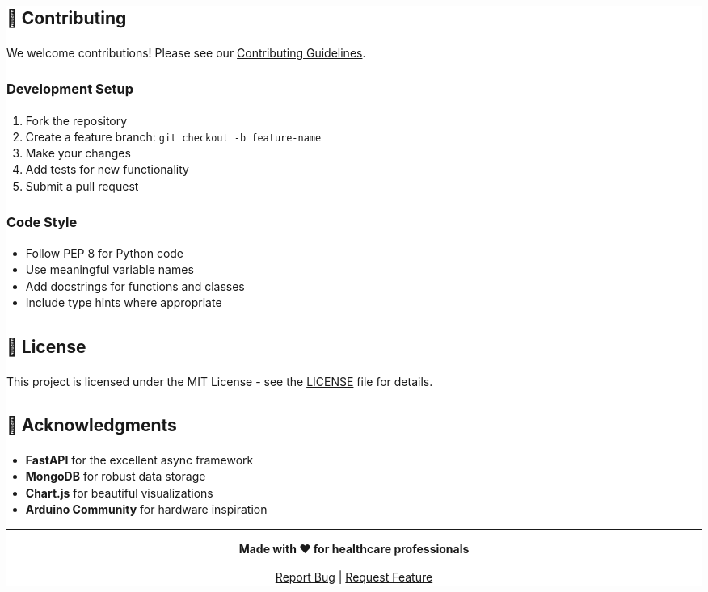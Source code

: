 ## 🤝 Contributing

We welcome contributions! Please see our [Contributing Guidelines](CONTRIBUTING.md).

### Development Setup

1. Fork the repository
2. Create a feature branch: `git checkout -b feature-name`
3. Make your changes
4. Add tests for new functionality
5. Submit a pull request

### Code Style

- Follow PEP 8 for Python code
- Use meaningful variable names
- Add docstrings for functions and classes
- Include type hints where appropriate

## 📄 License

This project is licensed under the MIT License - see the [LICENSE](LICENSE) file for details.

## 🙏 Acknowledgments

- **FastAPI** for the excellent async framework
- **MongoDB** for robust data storage
- **Chart.js** for beautiful visualizations
- **Arduino Community** for hardware inspiration

---

<div align="center">

**Made with ❤️ for healthcare professionals**

[Report Bug](https://github.com/Shani-Sinojiya/iv-bag-monitoring/issues) | [Request Feature](https://github.com/Shani-Sinojiya/iv-bag-monitoring/issues)

</div>

